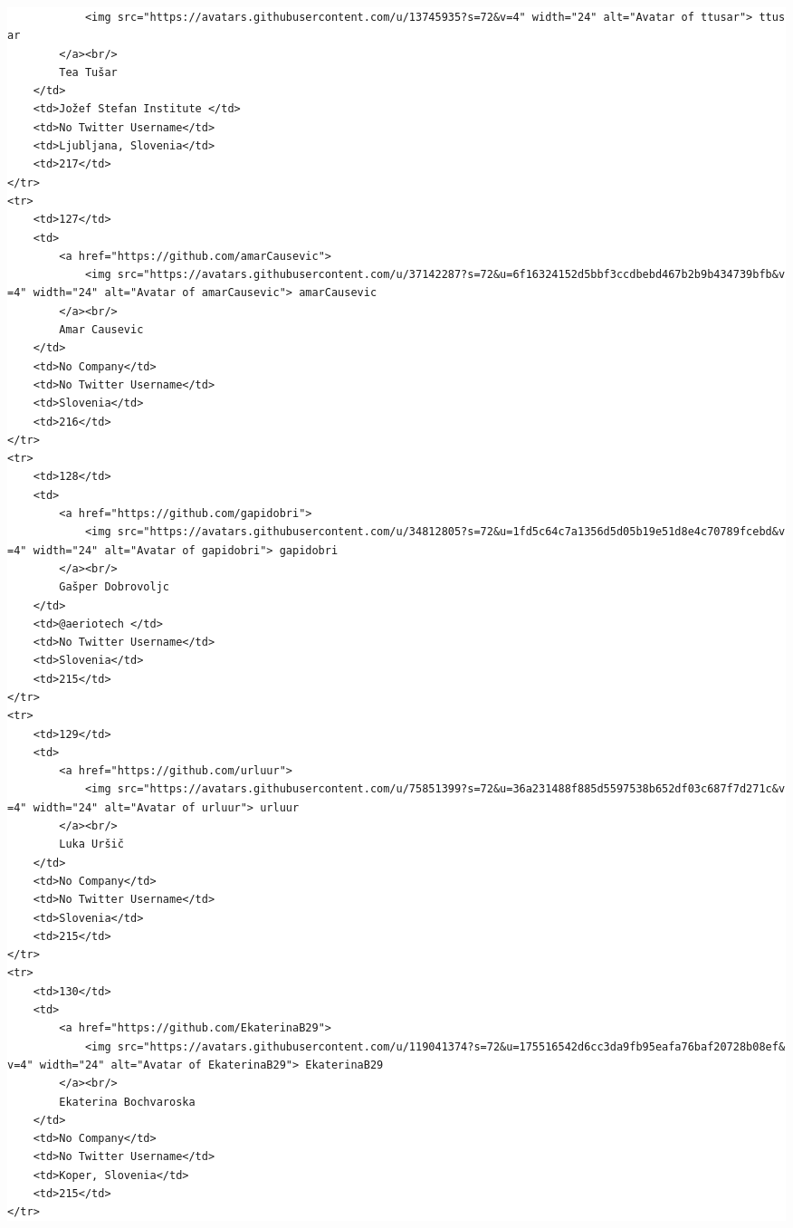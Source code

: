 				<img src="https://avatars.githubusercontent.com/u/13745935?s=72&v=4" width="24" alt="Avatar of ttusar"> ttusar
			</a><br/>
			Tea Tušar
		</td>
		<td>Jožef Stefan Institute </td>
		<td>No Twitter Username</td>
		<td>Ljubljana, Slovenia</td>
		<td>217</td>
	</tr>
	<tr>
		<td>127</td>
		<td>
			<a href="https://github.com/amarCausevic">
				<img src="https://avatars.githubusercontent.com/u/37142287?s=72&u=6f16324152d5bbf3ccdbebd467b2b9b434739bfb&v=4" width="24" alt="Avatar of amarCausevic"> amarCausevic
			</a><br/>
			Amar Causevic
		</td>
		<td>No Company</td>
		<td>No Twitter Username</td>
		<td>Slovenia</td>
		<td>216</td>
	</tr>
	<tr>
		<td>128</td>
		<td>
			<a href="https://github.com/gapidobri">
				<img src="https://avatars.githubusercontent.com/u/34812805?s=72&u=1fd5c64c7a1356d5d05b19e51d8e4c70789fcebd&v=4" width="24" alt="Avatar of gapidobri"> gapidobri
			</a><br/>
			Gašper Dobrovoljc
		</td>
		<td>@aeriotech </td>
		<td>No Twitter Username</td>
		<td>Slovenia</td>
		<td>215</td>
	</tr>
	<tr>
		<td>129</td>
		<td>
			<a href="https://github.com/urluur">
				<img src="https://avatars.githubusercontent.com/u/75851399?s=72&u=36a231488f885d5597538b652df03c687f7d271c&v=4" width="24" alt="Avatar of urluur"> urluur
			</a><br/>
			Luka Uršič
		</td>
		<td>No Company</td>
		<td>No Twitter Username</td>
		<td>Slovenia</td>
		<td>215</td>
	</tr>
	<tr>
		<td>130</td>
		<td>
			<a href="https://github.com/EkaterinaB29">
				<img src="https://avatars.githubusercontent.com/u/119041374?s=72&u=175516542d6cc3da9fb95eafa76baf20728b08ef&v=4" width="24" alt="Avatar of EkaterinaB29"> EkaterinaB29
			</a><br/>
			Ekaterina Bochvaroska
		</td>
		<td>No Company</td>
		<td>No Twitter Username</td>
		<td>Koper, Slovenia</td>
		<td>215</td>
	</tr>